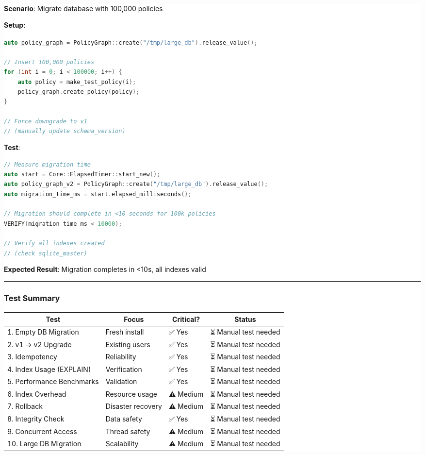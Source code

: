 **Scenario**: Migrate database with 100,000 policies

**Setup**:
```cpp
auto policy_graph = PolicyGraph::create("/tmp/large_db").release_value();

// Insert 100,000 policies
for (int i = 0; i < 100000; i++) {
    auto policy = make_test_policy(i);
    policy_graph.create_policy(policy);
}

// Force downgrade to v1
// (manually update schema_version)
```

**Test**:
```cpp
// Measure migration time
auto start = Core::ElapsedTimer::start_new();
auto policy_graph_v2 = PolicyGraph::create("/tmp/large_db").release_value();
auto migration_time_ms = start.elapsed_milliseconds();

// Migration should complete in <10 seconds for 100k policies
VERIFY(migration_time_ms < 10000);

// Verify all indexes created
// (check sqlite_master)
```

**Expected Result**: Migration completes in <10s, all indexes valid

---

### Test Summary

| Test | Focus | Critical? | Status |
|------|-------|-----------|--------|
| 1. Empty DB Migration | Fresh install | ✅ Yes | ⏳ Manual test needed |
| 2. v1 → v2 Upgrade | Existing users | ✅ Yes | ⏳ Manual test needed |
| 3. Idempotency | Reliability | ✅ Yes | ⏳ Manual test needed |
| 4. Index Usage (EXPLAIN) | Verification | ✅ Yes | ⏳ Manual test needed |
| 5. Performance Benchmarks | Validation | ✅ Yes | ⏳ Manual test needed |
| 6. Index Overhead | Resource usage | ⚠️ Medium | ⏳ Manual test needed |
| 7. Rollback | Disaster recovery | ⚠️ Medium | ⏳ Manual test needed |
| 8. Integrity Check | Data safety | ✅ Yes | ⏳ Manual test needed |
| 9. Concurrent Access | Thread safety | ⚠️ Medium | ⏳ Manual test needed |
| 10. Large DB Migration | Scalability | ⚠️ Medium | ⏳ Manual test needed |
